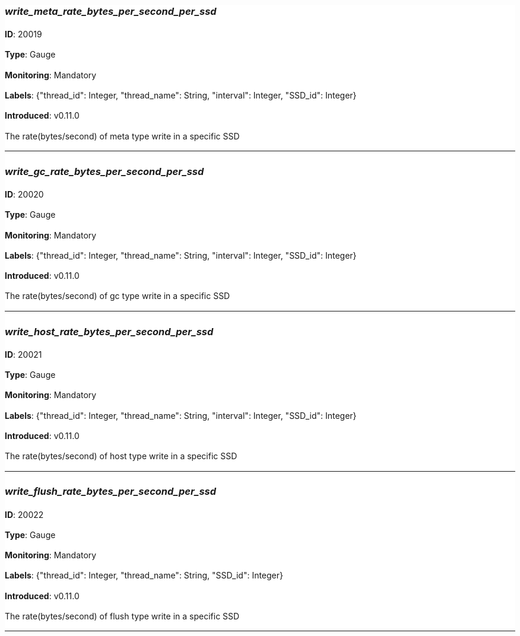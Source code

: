 
### _**write_meta_rate_bytes_per_second_per_ssd**_

**ID**: 20019

**Type**: Gauge

**Monitoring**: Mandatory

**Labels**: {"thread_id": Integer, "thread_name": String, "interval": Integer, "SSD_id": Integer}

**Introduced**: v0.11.0

The rate(bytes/second) of meta type write in a specific SSD

---

### _**write_gc_rate_bytes_per_second_per_ssd**_

**ID**: 20020

**Type**: Gauge

**Monitoring**: Mandatory

**Labels**: {"thread_id": Integer, "thread_name": String, "interval": Integer, "SSD_id": Integer}

**Introduced**: v0.11.0

The rate(bytes/second) of gc type write in a specific SSD

---

### _**write_host_rate_bytes_per_second_per_ssd**_

**ID**: 20021

**Type**: Gauge

**Monitoring**: Mandatory

**Labels**: {"thread_id": Integer, "thread_name": String, "interval": Integer, "SSD_id": Integer}

**Introduced**: v0.11.0

The rate(bytes/second) of host type write in a specific SSD

---

### _**write_flush_rate_bytes_per_second_per_ssd**_

**ID**: 20022

**Type**: Gauge

**Monitoring**: Mandatory

**Labels**: {"thread_id": Integer, "thread_name": String, "SSD_id": Integer}

**Introduced**: v0.11.0

The rate(bytes/second) of flush type write in a specific SSD

---